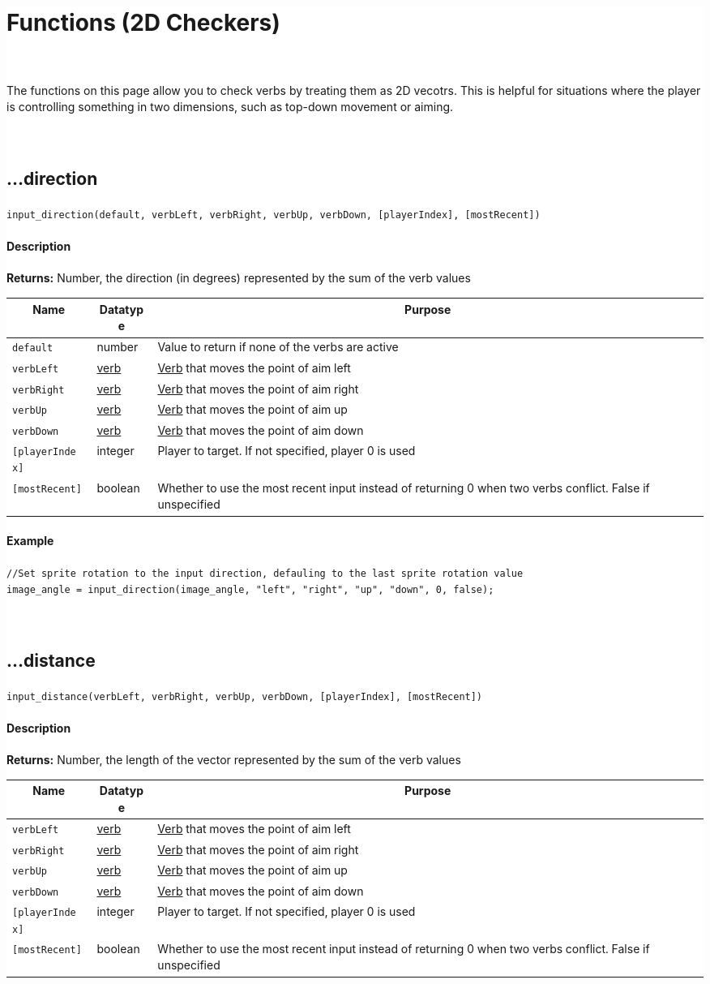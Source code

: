 # Functions (2D Checkers)

&nbsp;

The functions on this page allow you to check verbs by treating them as 2D vecotrs. This is helpful for situations where the player is controlling something in two dimensions, such as top-down movement or aiming.

&nbsp;

## …direction

`input_direction(default, verbLeft, verbRight, verbUp, verbDown, [playerIndex], [mostRecent])`



#### **Description**

**Returns:** Number, the direction (in degrees) represented by the sum of the verb values

|Name           |Datatype                  |Purpose                                                     |
|---------------|--------------------------|------------------------------------------------------------|
|`default`      |number                    |Value to return if none of the verbs are active             |
|`verbLeft`     |[verb](Verbs-and-Bindings)|[Verb](Verbs-and-Bindings) that moves the point of aim left |
|`verbRight`    |[verb](Verbs-and-Bindings)|[Verb](Verbs-and-Bindings) that moves the point of aim right|
|`verbUp`       |[verb](Verbs-and-Bindings)|[Verb](Verbs-and-Bindings) that moves the point of aim up   |
|`verbDown`     |[verb](Verbs-and-Bindings)|[Verb](Verbs-and-Bindings) that moves the point of aim down |
|`[playerIndex]`|integer                   |Player to target. If not specified, player 0 is used        |
|`[mostRecent]` |boolean                   |Whether to use the most recent input instead of returning 0 when two verbs conflict. False if unspecified|

#### **Example**

```gml
//Set sprite rotation to the input direction, defauling to the last sprite rotation value
image_angle = input_direction(image_angle, "left", "right", "up", "down", 0, false);
```



&nbsp;

## …distance

`input_distance(verbLeft, verbRight, verbUp, verbDown, [playerIndex], [mostRecent])`



#### **Description**

**Returns:** Number, the length of the vector represented by the sum of the verb values

|Name           |Datatype                  |Purpose                                                     |
|---------------|--------------------------|------------------------------------------------------------|
|`verbLeft`     |[verb](Verbs-and-Bindings)|[Verb](Verbs-and-Bindings) that moves the point of aim left |
|`verbRight`    |[verb](Verbs-and-Bindings)|[Verb](Verbs-and-Bindings) that moves the point of aim right|
|`verbUp`       |[verb](Verbs-and-Bindings)|[Verb](Verbs-and-Bindings) that moves the point of aim up   |
|`verbDown`     |[verb](Verbs-and-Bindings)|[Verb](Verbs-and-Bindings) that moves the point of aim down |
|`[playerIndex]`|integer                   |Player to target. If not specified, player 0 is used        |
|`[mostRecent]` |boolean                   |Whether to use the most recent input instead of returning 0 when two verbs conflict. False if unspecified|
